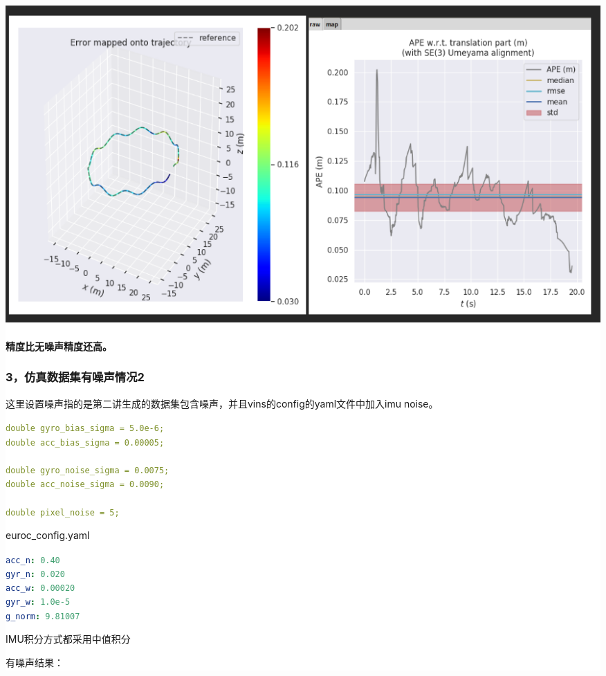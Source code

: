 ![image-20210626192529370](../images/image-20210626192529370.png)

#### 精度比无噪声精度还高。

### 3，仿真数据集有噪声情况2

这里设置噪声指的是第二讲生成的数据集包含噪声，并且vins的config的yaml文件中加入imu noise。

```yaml
double gyro_bias_sigma = 5.0e-6;
double acc_bias_sigma = 0.00005;

double gyro_noise_sigma = 0.0075;    
double acc_noise_sigma = 0.0090;      

double pixel_noise = 5;    
```

euroc_config.yaml

```yaml
acc_n: 0.40          
gyr_n: 0.020        
acc_w: 0.00020         
gyr_w: 1.0e-5       
g_norm: 9.81007   
```

IMU积分方式都采用中值积分

有噪声结果：

